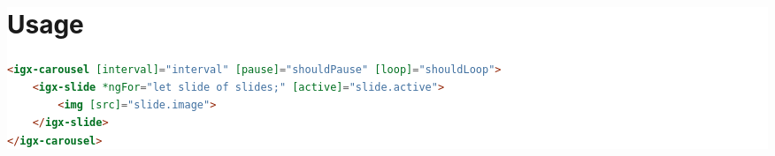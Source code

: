 # Usage
```html
<igx-carousel [interval]="interval" [pause]="shouldPause" [loop]="shouldLoop">
    <igx-slide *ngFor="let slide of slides;" [active]="slide.active">
        <img [src]="slide.image">
    </igx-slide>
</igx-carousel>
```
